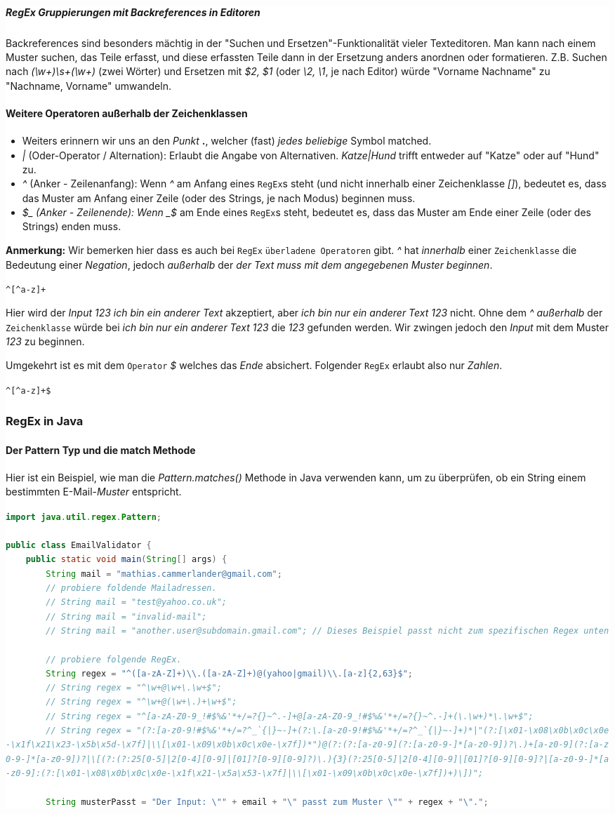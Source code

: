 ##### RegEx Gruppierungen mit Backreferences in Editoren
Backreferences sind besonders mächtig in der "Suchen und Ersetzen"-Funktionalität vieler Texteditoren. Man kann nach einem Muster suchen, das Teile erfasst, und diese erfassten Teile dann in der Ersetzung anders anordnen oder formatieren. Z.B. Suchen nach _(\w+)\s+(\w+)_ (zwei Wörter) und Ersetzen mit _$2, $1_ (oder _\2, \1_, je nach Editor) würde "Vorname Nachname" zu "Nachname, Vorname" umwandeln.


#### Weitere Operatoren außerhalb der Zeichenklassen
* Weiters erinnern wir uns an den *Punkt* **.**, welcher (fast) *jedes beliebige* Symbol matched.
* _|_ (Oder-Operator / Alternation): Erlaubt die Angabe von Alternativen. _Katze|Hund_ trifft entweder auf "Katze" oder auf "Hund" zu.
* _^_ (Anker - Zeilenanfang): Wenn _^_ am Anfang eines ``RegEx``s steht (und nicht innerhalb einer Zeichenklasse _[]_), bedeutet es, dass das Muster am Anfang einer Zeile (oder des Strings, je nach Modus) beginnen muss.
* _$_ (Anker - Zeilenende): Wenn _$_ am Ende eines ``RegEx``s steht, bedeutet es, dass das Muster am Ende einer Zeile (oder des Strings) enden muss.

**Anmerkung:** Wir bemerken hier dass es auch bei ``RegEx`` ``überladene Operatoren`` gibt. *^* hat *innerhalb* einer ``Zeichenklasse`` die Bedeutung einer *Negation*, jedoch *außerhalb* der *der Text muss mit dem angegebenen Muster beginnen*.
```re
^[^a-z]+
```
Hier wird der *Input* *123 ich bin ein anderer Text* akzeptiert, aber *ich bin nur ein anderer Text 123* nicht. Ohne dem *^* *außerhalb* der ``Zeichenklasse`` würde bei *ich bin nur ein anderer Text 123* die *123* gefunden werden. Wir zwingen jedoch den *Input* mit dem Muster *123* zu beginnen. 

Umgekehrt ist es mit dem ``Operator`` *$* welches das *Ende* absichert. Folgender ``RegEx`` erlaubt also nur *Zahlen*.

```re
^[^a-z]+$
```

### RegEx in Java
#### Der Pattern Typ und die match Methode
Hier ist ein Beispiel, wie man die _Pattern.matches()_ Methode in Java verwenden kann, um zu überprüfen, ob ein String einem bestimmten E-Mail-*Muster* entspricht.

```java
import java.util.regex.Pattern;

public class EmailValidator {
    public static void main(String[] args) {
        String mail = "mathias.cammerlander@gmail.com";
        // probiere foldende Mailadressen.
        // String mail = "test@yahoo.co.uk";
        // String mail = "invalid-mail";
        // String mail = "another.user@subdomain.gmail.com"; // Dieses Beispiel passt nicht zum spezifischen Regex unten

        // probiere folgende RegEx.
        String regex = "^([a-zA-Z]+)\\.([a-zA-Z]+)@(yahoo|gmail)\\.[a-z]{2,63}$";
        // String regex = "^\w+@\w+\.\w+$";
        // String regex = "^\w+@(\w+\.)+\w+$";
        // String regex = "^[a-zA-Z0-9_!#$%&'*+/=?{}~^.-]+@[a-zA-Z0-9_!#$%&'*+/=?{}~^.-]+(\.\w+)*\.\w+$";
        // String regex = "(?:[a-z0-9!#$%&'*+/=?^_`{|}~-]+(?:\.[a-z0-9!#$%&'*+/=?^_`{|}~-]+)*|"(?:[\x01-\x08\x0b\x0c\x0e-\x1f\x21\x23-\x5b\x5d-\x7f]|\\[\x01-\x09\x0b\x0c\x0e-\x7f])*")@(?:(?:[a-z0-9](?:[a-z0-9-]*[a-z0-9])?\.)+[a-z0-9](?:[a-z0-9-]*[a-z0-9])?|\[(?:(?:25[0-5]|2[0-4][0-9]|[01]?[0-9][0-9]?)\.){3}(?:25[0-5]|2[0-4][0-9]|[01]?[0-9][0-9]?|[a-z0-9-]*[a-z0-9]:(?:[\x01-\x08\x0b\x0c\x0e-\x1f\x21-\x5a\x53-\x7f]|\\[\x01-\x09\x0b\x0c\x0e-\x7f])+)\])";
        
        String musterPasst = "Der Input: \"" + email + "\" passt zum Muster \"" + regex + "\".";
```